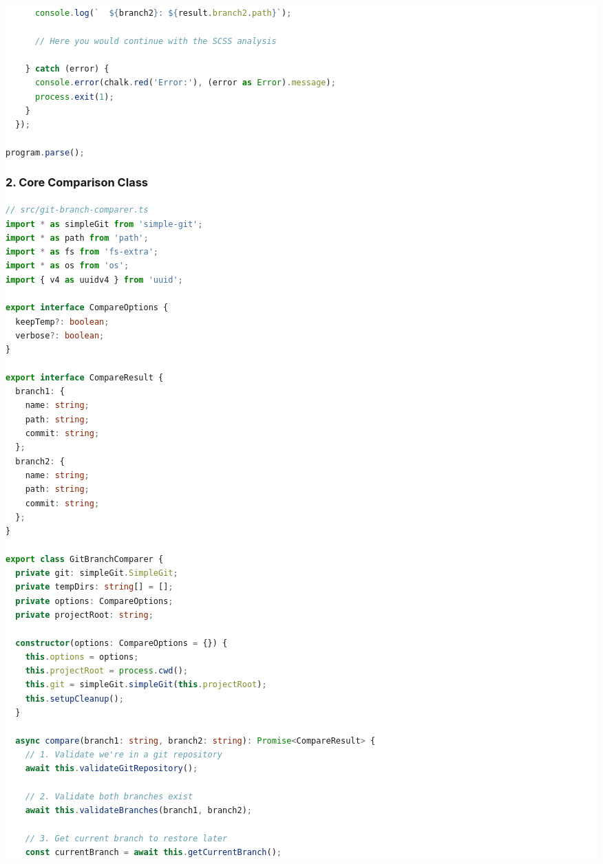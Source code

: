 ```typescript
      console.log(`  ${branch2}: ${result.branch2.path}`);
      
      // Here you would continue with the SCSS analysis
      
    } catch (error) {
      console.error(chalk.red('Error:'), (error as Error).message);
      process.exit(1);
    }
  });

program.parse();
```

### 2. Core Comparison Class
```typescript
// src/git-branch-comparer.ts
import * as simpleGit from 'simple-git';
import * as path from 'path';
import * as fs from 'fs-extra';
import * as os from 'os';
import { v4 as uuidv4 } from 'uuid';

export interface CompareOptions {
  keepTemp?: boolean;
  verbose?: boolean;
}

export interface CompareResult {
  branch1: {
    name: string;
    path: string;
    commit: string;
  };
  branch2: {
    name: string;
    path: string;
    commit: string;
  };
}

export class GitBranchComparer {
  private git: simpleGit.SimpleGit;
  private tempDirs: string[] = [];
  private options: CompareOptions;
  private projectRoot: string;

  constructor(options: CompareOptions = {}) {
    this.options = options;
    this.projectRoot = process.cwd();
    this.git = simpleGit.simpleGit(this.projectRoot);
    this.setupCleanup();
  }

  async compare(branch1: string, branch2: string): Promise<CompareResult> {
    // 1. Validate we're in a git repository
    await this.validateGitRepository();

    // 2. Validate both branches exist
    await this.validateBranches(branch1, branch2);

    // 3. Get current branch to restore later
    const currentBranch = await this.getCurrentBranch();

```